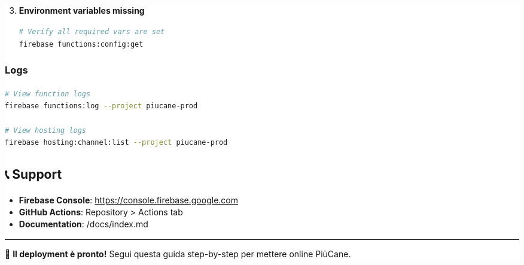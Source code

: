 3. **Environment variables missing**
   ```bash
   # Verify all required vars are set
   firebase functions:config:get
   ```

### Logs

```bash
# View function logs
firebase functions:log --project piucane-prod

# View hosting logs
firebase hosting:channel:list --project piucane-prod
```

## 📞 Support

- **Firebase Console**: https://console.firebase.google.com
- **GitHub Actions**: Repository > Actions tab
- **Documentation**: /docs/index.md

---

🎯 **Il deployment è pronto!** Segui questa guida step-by-step per mettere online PiùCane.